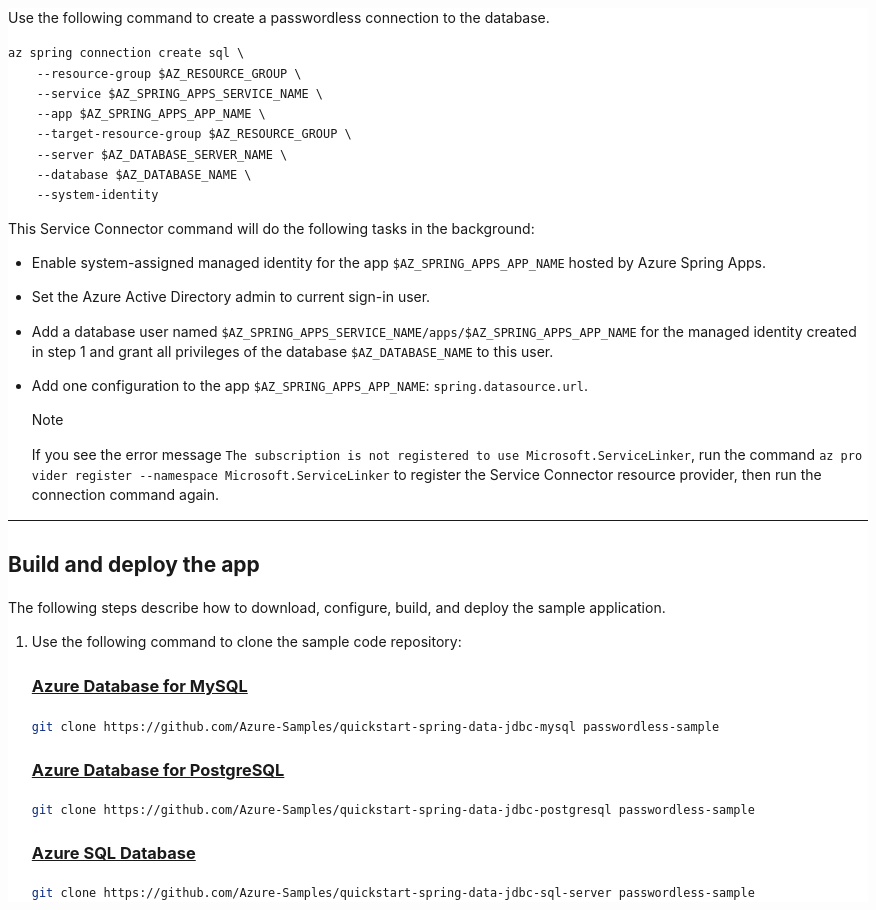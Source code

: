 Use the following command to create a passwordless connection to the database.

```azurecli
az spring connection create sql \
    --resource-group $AZ_RESOURCE_GROUP \
    --service $AZ_SPRING_APPS_SERVICE_NAME \
    --app $AZ_SPRING_APPS_APP_NAME \
    --target-resource-group $AZ_RESOURCE_GROUP \
    --server $AZ_DATABASE_SERVER_NAME \
    --database $AZ_DATABASE_NAME \
    --system-identity
```

This Service Connector command will do the following tasks in the background:

- Enable system-assigned managed identity for the app `$AZ_SPRING_APPS_APP_NAME` hosted by Azure Spring Apps.
- Set the Azure Active Directory admin to current sign-in user.
- Add a database user named `$AZ_SPRING_APPS_SERVICE_NAME/apps/$AZ_SPRING_APPS_APP_NAME` for the managed identity created in step 1 and grant all privileges of the database `$AZ_DATABASE_NAME` to this user.
- Add one configuration to the app `$AZ_SPRING_APPS_APP_NAME`: `spring.datasource.url`.

  > [!NOTE]
  > If you see the error message `The subscription is not registered to use Microsoft.ServiceLinker`, run the command `az provider register --namespace Microsoft.ServiceLinker` to register the Service Connector resource provider, then run the connection command again.

---

## Build and deploy the app

The following steps describe how to download, configure, build, and deploy the sample application.

1. Use the following command to clone the sample code repository:

   ### [Azure Database for MySQL](#tab/mysql)

   ```bash
   git clone https://github.com/Azure-Samples/quickstart-spring-data-jdbc-mysql passwordless-sample
   ```

   ### [Azure Database for PostgreSQL](#tab/postgresql)

   ```bash
   git clone https://github.com/Azure-Samples/quickstart-spring-data-jdbc-postgresql passwordless-sample
   ```

   ### [Azure SQL Database](#tab/sqlserver)

   ```bash
   git clone https://github.com/Azure-Samples/quickstart-spring-data-jdbc-sql-server passwordless-sample
   ```
